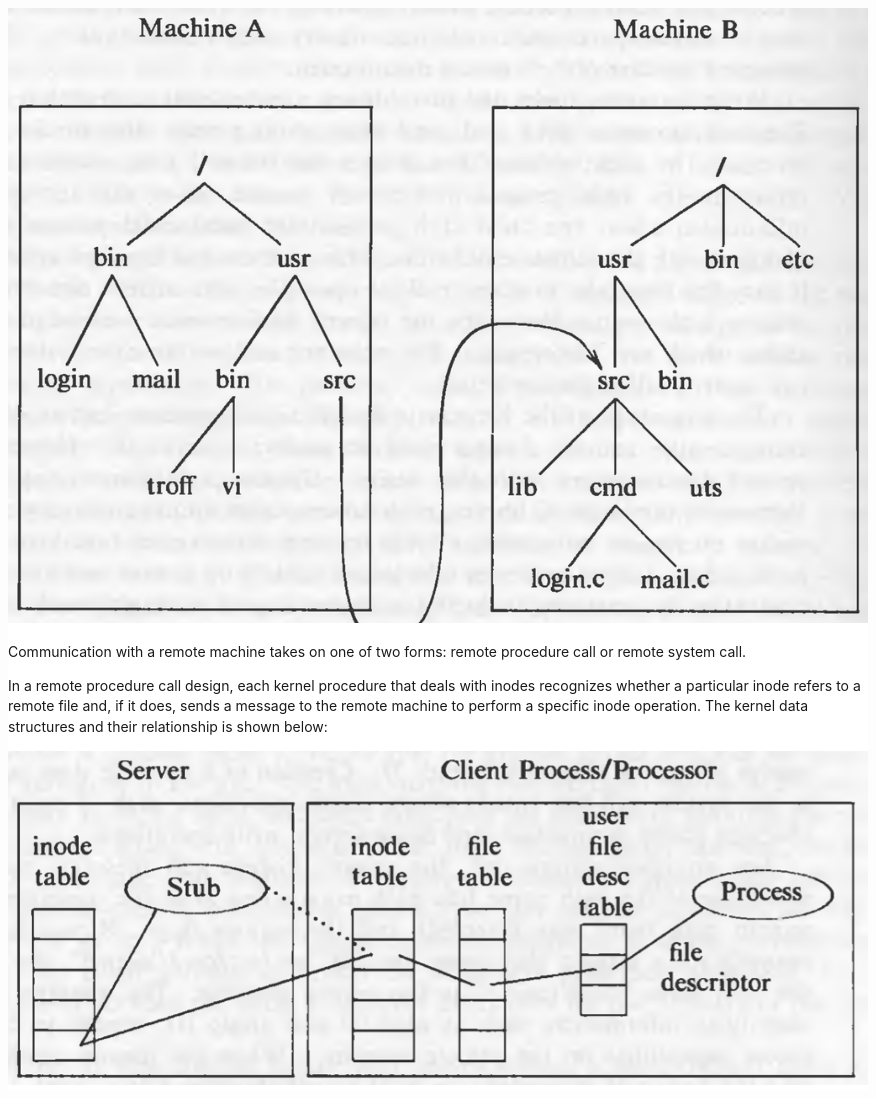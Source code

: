 ![Mounting a remote files](Diagrams/Screen_Shot_2017-07-07_at_9.49.52_AM.png)

Communication with a remote machine takes on one of two forms: remote procedure call or remote system call.

In a remote procedure call design, each kernel procedure that deals with inodes recognizes whether a particular inode refers to a remote file and, if it does, sends a message to the remote machine to perform a specific inode operation. The kernel data structures and their relationship is shown below:

![Remote files](Diagrams/Screen_Shot_2017-07-07_at_1.18.30_PM.png)
